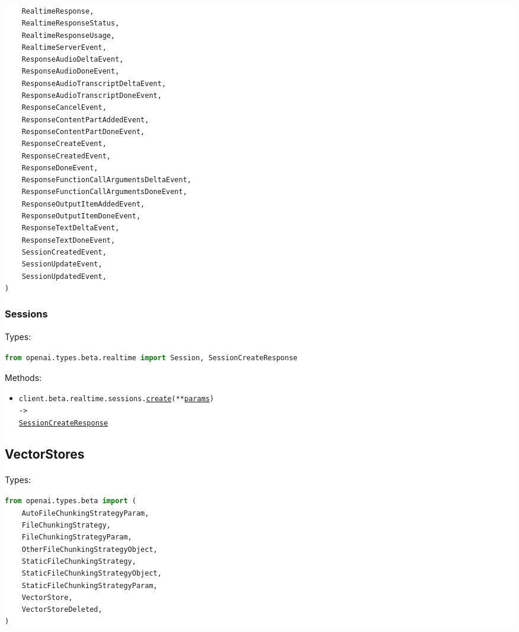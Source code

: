```python
    RealtimeResponse,
    RealtimeResponseStatus,
    RealtimeResponseUsage,
    RealtimeServerEvent,
    ResponseAudioDeltaEvent,
    ResponseAudioDoneEvent,
    ResponseAudioTranscriptDeltaEvent,
    ResponseAudioTranscriptDoneEvent,
    ResponseCancelEvent,
    ResponseContentPartAddedEvent,
    ResponseContentPartDoneEvent,
    ResponseCreateEvent,
    ResponseCreatedEvent,
    ResponseDoneEvent,
    ResponseFunctionCallArgumentsDeltaEvent,
    ResponseFunctionCallArgumentsDoneEvent,
    ResponseOutputItemAddedEvent,
    ResponseOutputItemDoneEvent,
    ResponseTextDeltaEvent,
    ResponseTextDoneEvent,
    SessionCreatedEvent,
    SessionUpdateEvent,
    SessionUpdatedEvent,
)
```

### Sessions

Types:

```python
from openai.types.beta.realtime import Session, SessionCreateResponse
```

Methods:

- <code title="post /realtime/sessions">client.beta.realtime.sessions.<a href="./src/openai/resources/beta/realtime/sessions.py">create</a>(\*\*<a href="src/openai/types/beta/realtime/session_create_params.py">params</a>) -> <a href="./src/openai/types/beta/realtime/session_create_response.py">SessionCreateResponse</a></code>

## VectorStores

Types:

```python
from openai.types.beta import (
    AutoFileChunkingStrategyParam,
    FileChunkingStrategy,
    FileChunkingStrategyParam,
    OtherFileChunkingStrategyObject,
    StaticFileChunkingStrategy,
    StaticFileChunkingStrategyObject,
    StaticFileChunkingStrategyParam,
    VectorStore,
    VectorStoreDeleted,
)
```
